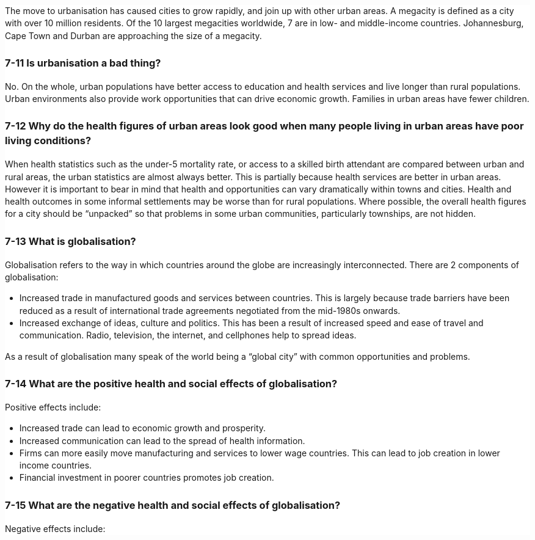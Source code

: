The move to urbanisation has caused cities to grow rapidly, and join up with other urban areas. A megacity is defined as a city with over 10 million residents. Of the 10 largest megacities worldwide, 7 are in low- and middle-income countries. Johannesburg, Cape Town and Durban are approaching the size of a megacity.

### 7-11 Is urbanisation a bad thing?

No. On the whole, urban populations have better access to education and health services and live longer than rural populations. Urban environments also provide work opportunities that can drive economic growth. Families in urban areas have fewer children.

### 7-12 Why do the health figures of urban areas look good when many people living in urban areas have poor living conditions?

When health statistics such as the under-5 mortality rate, or access to a skilled birth attendant are compared between urban and rural areas, the urban statistics are almost always better. This is partially because health services are better in urban areas. However it is important to bear in mind that health and opportunities can vary dramatically within towns and cities. Health and health outcomes in some informal settlements may be worse than for rural populations. Where possible, the overall health figures for a city should be “unpacked” so that problems in some urban communities, particularly townships, are not hidden. 

### 7-13 What is globalisation?

Globalisation refers to the way in which countries around the globe are increasingly interconnected. There are 2 components of globalisation:

* Increased trade in manufactured goods and services between countries. This is largely because trade barriers have been reduced as a result of international trade agreements negotiated from the mid-1980s onwards.
* Increased exchange of ideas, culture and politics. This has been a result of increased speed and ease of travel and communication. Radio, television, the internet, and cellphones help to spread ideas.

As a result of globalisation many speak of the world being a “global city” with common opportunities and problems.

### 7-14 What are the positive health and social effects of globalisation?

Positive effects include:

* Increased trade can lead to economic growth and prosperity.
* Increased communication can lead to the spread of health information.
* Firms can more easily move manufacturing and services to lower wage countries. This can lead to job creation in lower income countries.
* Financial investment in poorer countries promotes job creation.

### 7-15 What are the negative health and social effects of globalisation?

Negative effects include:
